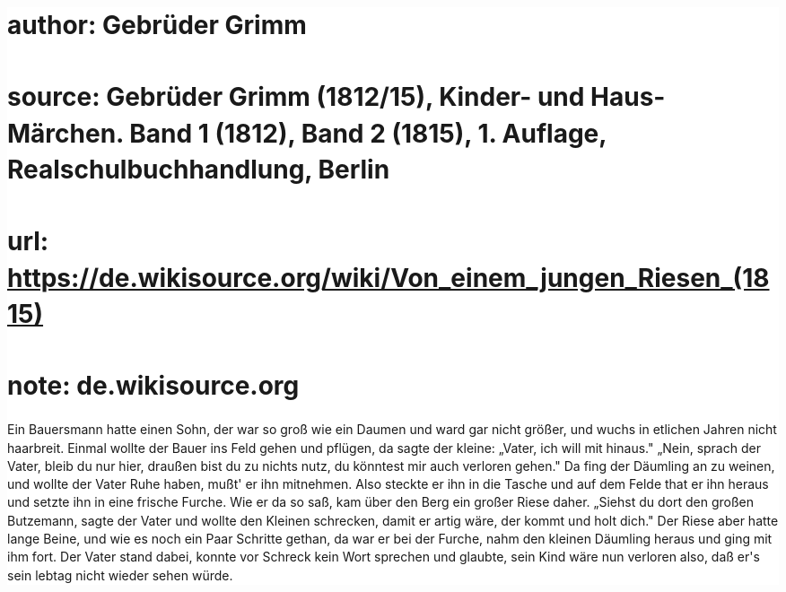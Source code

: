 # author: Gebrüder Grimm
# source: Gebrüder Grimm (1812/15), Kinder- und Haus-Märchen. Band 1 (1812), Band 2 (1815), 1. Auflage, Realschulbuchhandlung, Berlin
# url: https://de.wikisource.org/wiki/Von_einem_jungen_Riesen_(1815)
# note: de.wikisource.org

Ein Bauersmann hatte einen Sohn, der war so groß wie ein Daumen und ward gar nicht größer, und wuchs in etlichen Jahren nicht haarbreit. Einmal wollte der Bauer ins Feld gehen und pflügen, da sagte der kleine: „Vater, ich will mit hinaus." „Nein, sprach der Vater, bleib du nur hier, draußen bist du zu nichts nutz, du könntest mir auch verloren gehen." Da fing der Däumling an zu weinen, und wollte der Vater Ruhe haben, mußt' er ihn mitnehmen. Also steckte er ihn in die Tasche und auf dem Felde that er ihn heraus und setzte ihn in eine frische Furche. Wie er da so saß, kam über den Berg ein großer Riese daher. „Siehst du dort den großen Butzemann, sagte der Vater und wollte den Kleinen schrecken, damit er artig wäre, der kommt und holt dich." Der Riese aber hatte lange Beine, und wie es  noch ein Paar Schritte gethan, da war er bei der Furche, nahm den kleinen Däumling heraus und ging mit ihm fort. Der Vater stand dabei, konnte vor Schreck kein Wort sprechen und glaubte, sein Kind wäre nun verloren also, daß er's sein lebtag nicht wieder sehen würde. 
